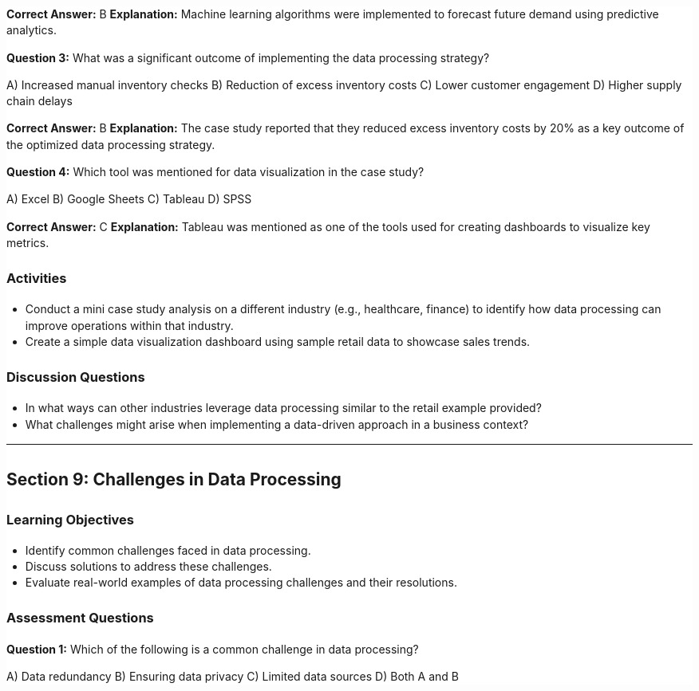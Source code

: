 **Correct Answer:** B
**Explanation:** Machine learning algorithms were implemented to forecast future demand using predictive analytics.

**Question 3:** What was a significant outcome of implementing the data processing strategy?

  A) Increased manual inventory checks
  B) Reduction of excess inventory costs
  C) Lower customer engagement
  D) Higher supply chain delays

**Correct Answer:** B
**Explanation:** The case study reported that they reduced excess inventory costs by 20% as a key outcome of the optimized data processing strategy.

**Question 4:** Which tool was mentioned for data visualization in the case study?

  A) Excel
  B) Google Sheets
  C) Tableau
  D) SPSS

**Correct Answer:** C
**Explanation:** Tableau was mentioned as one of the tools used for creating dashboards to visualize key metrics.

### Activities
- Conduct a mini case study analysis on a different industry (e.g., healthcare, finance) to identify how data processing can improve operations within that industry.
- Create a simple data visualization dashboard using sample retail data to showcase sales trends.

### Discussion Questions
- In what ways can other industries leverage data processing similar to the retail example provided?
- What challenges might arise when implementing a data-driven approach in a business context?

---

## Section 9: Challenges in Data Processing

### Learning Objectives
- Identify common challenges faced in data processing.
- Discuss solutions to address these challenges.
- Evaluate real-world examples of data processing challenges and their resolutions.

### Assessment Questions

**Question 1:** Which of the following is a common challenge in data processing?

  A) Data redundancy
  B) Ensuring data privacy
  C) Limited data sources
  D) Both A and B
